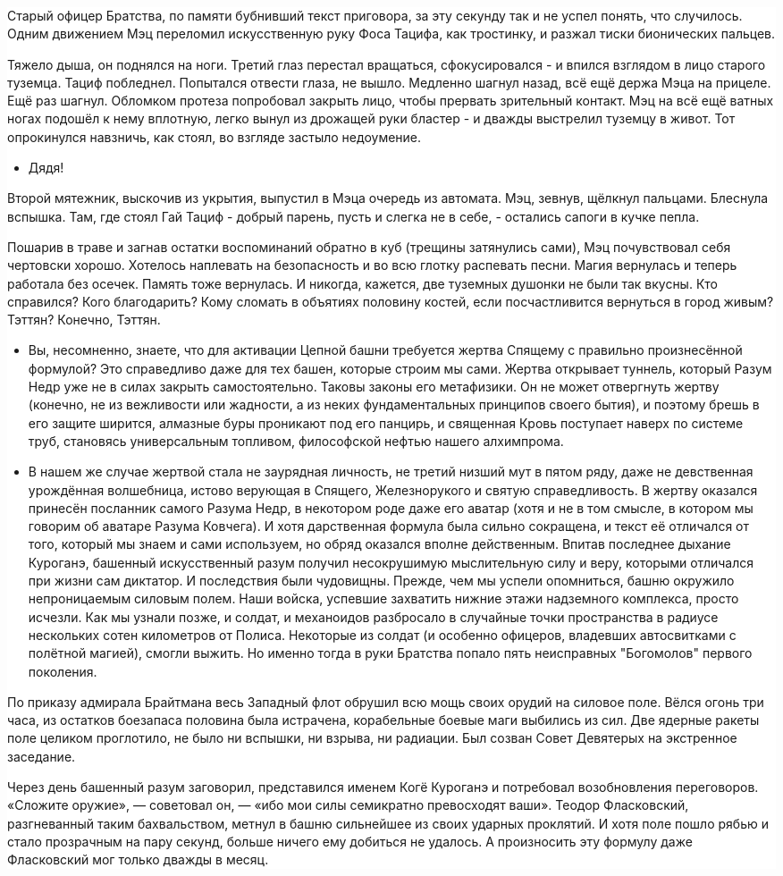 Старый офицер Братства, по памяти бубнивший текст приговора, за эту секунду так и не успел понять, что случилось. Одним движением Мэц переломил искусственную руку Фоса Тацифа, как тростинку, и разжал тиски бионических пальцев.



Тяжело дыша, он поднялся на ноги. Третий глаз перестал вращаться, сфокусировался - и впился взглядом в лицо старого туземца. Тациф побледнел. Попытался отвести глаза, не вышло. Медленно шагнул назад, всё ещё держа Мэца на прицеле. Ещё раз шагнул. Обломком протеза попробовал закрыть лицо, чтобы прервать зрительный контакт. Мэц на всё ещё ватных ногах подошёл к нему вплотную, легко вынул из дрожащей руки бластер - и дважды выстрелил туземцу в живот. Тот опрокинулся навзничь, как стоял, во взгляде застыло недоумение.

- Дядя!

Второй мятежник, выскочив из укрытия, выпустил в Мэца очередь из автомата. Мэц, зевнув, щёлкнул пальцами. Блеснула вспышка. Там, где стоял Гай Тациф - добрый парень, пусть и слегка не в себе, - остались сапоги в кучке пепла.

Пошарив в траве и загнав остатки воспоминаний обратно в куб (трещины затянулись сами), Мэц почувствовал себя чертовски хорошо. Хотелось наплевать на безопасность и во всю глотку распевать песни. Магия вернулась и теперь работала без осечек. Память тоже вернулась. И никогда, кажется, две туземных душонки не были так вкусны. Кто справился? Кого благодарить? Кому сломать в объятиях половину костей, если посчастливится вернуться в город живым? Тэттян? Конечно, Тэттян.



- Вы, несомненно, знаете, что для активации Цепной башни требуется жертва Спящему с правильно произнесённой формулой? Это справедливо даже для тех башен, которые строим мы сами. Жертва открывает туннель, который Разум Недр уже не в силах закрыть самостоятельно. Таковы законы его метафизики. Он не может отвергнуть жертву (конечно, не из вежливости или жадности, а из неких фундаментальных принципов своего бытия), и поэтому брешь в его защите ширится, алмазные буры проникают под его панцирь, и священная Кровь поступает наверх по системе труб, становясь универсальным топливом, философской нефтью нашего алхимпрома.

- В нашем же случае жертвой стала не заурядная личность, не третий низший мут в пятом ряду, даже не девственная урождённая волшебница, истово верующая в Спящего, Железнорукого и святую справедливость. В жертву оказался принесён посланник самого Разума Недр, в некотором роде даже его аватар (хотя и не в том смысле, в котором мы говорим об аватаре Разума Ковчега). И хотя дарственная формула была сильно сокращена, и текст её отличался от того, который мы знаем и сами используем, но обряд оказался вполне действенным. Впитав последнее дыхание Куроганэ, башенный искусственный разум получил несокрушимую мыслительную силу и веру, которыми отличался при жизни сам диктатор. И последствия были чудовищны. Прежде, чем мы успели опомниться, башню окружило непроницаемым силовым полем. Наши войска, успевшие захватить нижние этажи надземного комплекса, просто исчезли. Как мы узнали позже, и солдат, и механоидов разбросало в случайные точки пространства в радиусе нескольких сотен километров от Полиса. Некоторые из солдат (и особенно офицеров, владевших автосвитками с полётной магией), смогли выжить. Но именно тогда в руки Братства попало пять неисправных "Богомолов" первого поколения.

По приказу адмирала Брайтмана весь Западный флот обрушил всю мощь своих орудий на силовое поле. Вёлся огонь три часа, из остатков боезапаса половина была истрачена, корабельные боевые маги выбились из сил. Две ядерные ракеты поле целиком проглотило, не было ни вспышки, ни взрыва, ни радиации. Был созван Совет Девятерых на экстренное заседание.

Через день башенный разум заговорил, представился именем Когё Куроганэ и потребовал возобновления переговоров. «Сложите оружие», — советовал он, — «ибо мои силы семикратно превосходят ваши». Теодор Фласковский, разгневанный таким бахвальством, метнул в башню сильнейшее из своих ударных проклятий. И хотя поле пошло рябью и стало прозрачным на пару секунд, больше ничего ему добиться не удалось. А произносить эту формулу даже Фласковский мог только дважды в месяц.
